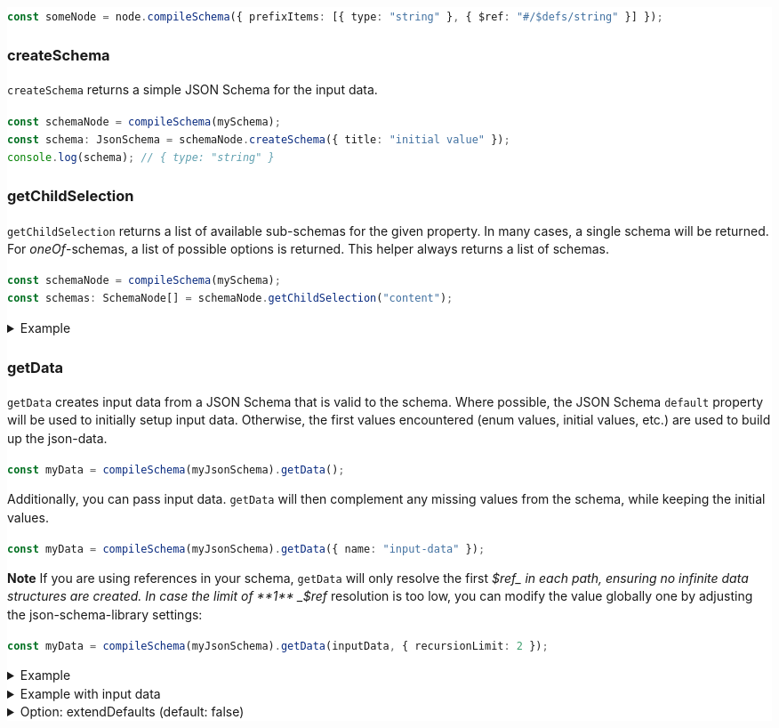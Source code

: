 ```ts
const someNode = node.compileSchema({ prefixItems: [{ type: "string" }, { $ref: "#/$defs/string" }] });
```

### createSchema

`createSchema` returns a simple JSON Schema for the input data.

```ts
const schemaNode = compileSchema(mySchema);
const schema: JsonSchema = schemaNode.createSchema({ title: "initial value" });
console.log(schema); // { type: "string" }
```

### getChildSelection

`getChildSelection` returns a list of available sub-schemas for the given property. In many cases, a single schema will be returned. For _oneOf_-schemas, a list of possible options is returned. This helper always returns a list of schemas.

```ts
const schemaNode = compileSchema(mySchema);
const schemas: SchemaNode[] = schemaNode.getChildSelection("content");
```

<details><summary>Example</summary></details>

### getData

`getData` creates input data from a JSON Schema that is valid to the schema. Where possible, the JSON Schema `default` property will be used to initially setup input data. Otherwise, the first values encountered (enum values, initial values, etc.) are used to build up the json-data.

```ts
const myData = compileSchema(myJsonSchema).getData();
```

Additionally, you can pass input data. `getData` will then complement any missing values from the schema, while keeping the initial values.

```ts
const myData = compileSchema(myJsonSchema).getData({ name: "input-data" });
```

**Note** If you are using references in your schema, `getData` will only resolve the first _$ref_ in each path, ensuring no infinite data structures are created. In case the limit of **1** _$ref_ resolution is too low, you can modify the value globally one by adjusting the json-schema-library settings:

```ts
const myData = compileSchema(myJsonSchema).getData(inputData, { recursionLimit: 2 });
```

<details><summary>Example</summary></details>

<details><summary>Example with input data</summary></details>

<details><summary>Option: extendDefaults (default: false)</summary></details>
